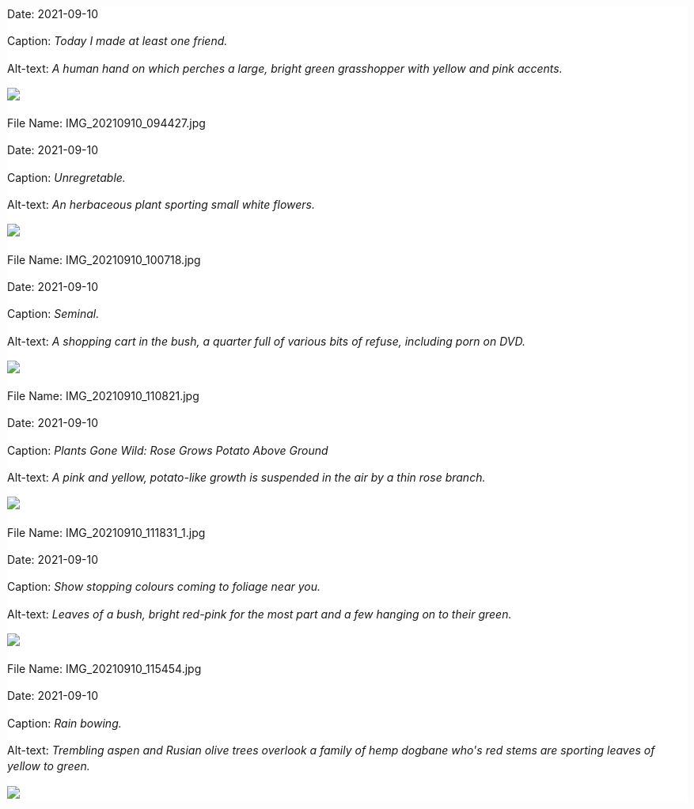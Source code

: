 Date: 2021-09-10

Caption: *Today I made at least one friend.*

Alt-text: *A human hand on which perches a large, bright green grasshopper with yellow and pink accents.*

![](https://raw.githubusercontent.com/deniledam/thesis-images-2021/main/IMG_20210910_094427.jpg)

File Name: IMG_20210910_094427.jpg

Date: 2021-09-10

Caption: *Unregretable.*

Alt-text: *An herbaceous plant sporting small white flowers.*

![](https://raw.githubusercontent.com/deniledam/thesis-images-2021/main/IMG_20210910_100718.jpg)

File Name: IMG_20210910_100718.jpg

Date: 2021-09-10

Caption: *Seminal.*

Alt-text: *A shopping cart in the bush, a quarter full of various bits of refuse, including porn on DVD.*

![](https://raw.githubusercontent.com/deniledam/thesis-images-2021/main/IMG_20210910_110821.jpg)

File Name: IMG_20210910_110821.jpg

Date: 2021-09-10

Caption: *Plants Gone Wild: Rose Grows Potato Above Ground*

Alt-text: *A pink and yellow, potato-like growth is suspended in the air by a thin rose branch.*

![](https://raw.githubusercontent.com/deniledam/thesis-images-2021/main/IMG_20210910_111831_1.jpg)

File Name: IMG_20210910_111831_1.jpg

Date: 2021-09-10

Caption: *Show stopping colours coming to foliage near you.*

Alt-text: *Leaves of a bush, bright red-pink for the most part and a few hanging on to their green.*

![](https://raw.githubusercontent.com/deniledam/thesis-images-2021/main/IMG_20210910_115454.jpg)

File Name: IMG_20210910_115454.jpg

Date: 2021-09-10

Caption: *Rain bowing.*

Alt-text: *Trembling aspen and Rusian olive trees overlook a family of hemp dogbane who's red stems are sporting leaves of yellow to green.*

![](https://raw.githubusercontent.com/deniledam/thesis-images-2021/main/IMG_20210910_134901.jpg)
